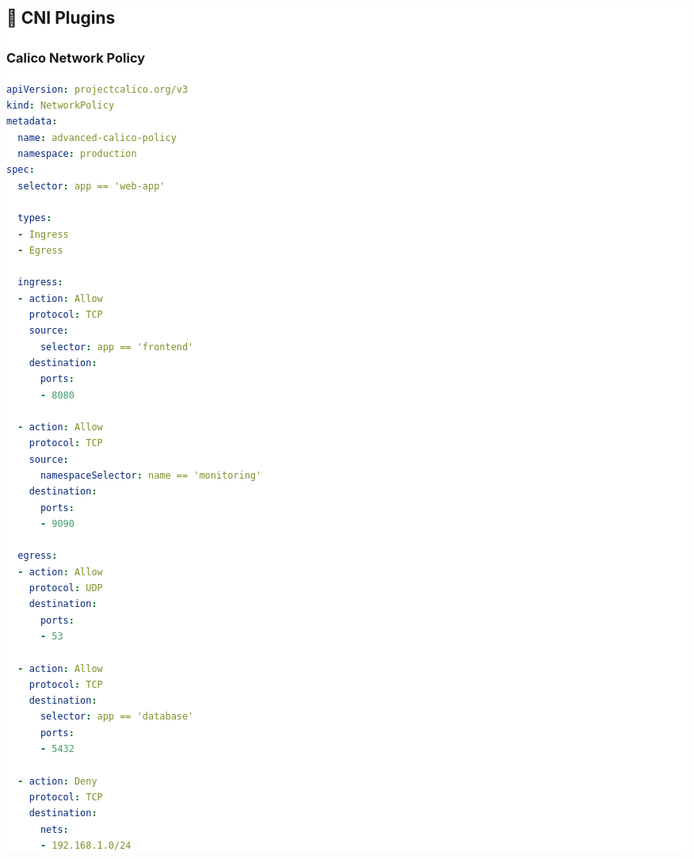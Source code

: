 
## 🔹 CNI Plugins

### Calico Network Policy

```yaml
apiVersion: projectcalico.org/v3
kind: NetworkPolicy
metadata:
  name: advanced-calico-policy
  namespace: production
spec:
  selector: app == 'web-app'
  
  types:
  - Ingress
  - Egress
  
  ingress:
  - action: Allow
    protocol: TCP
    source:
      selector: app == 'frontend'
    destination:
      ports:
      - 8080
  
  - action: Allow
    protocol: TCP
    source:
      namespaceSelector: name == 'monitoring'
    destination:
      ports:
      - 9090
  
  egress:
  - action: Allow
    protocol: UDP
    destination:
      ports:
      - 53
  
  - action: Allow
    protocol: TCP
    destination:
      selector: app == 'database'
      ports:
      - 5432
  
  - action: Deny
    protocol: TCP
    destination:
      nets:
      - 192.168.1.0/24
```
